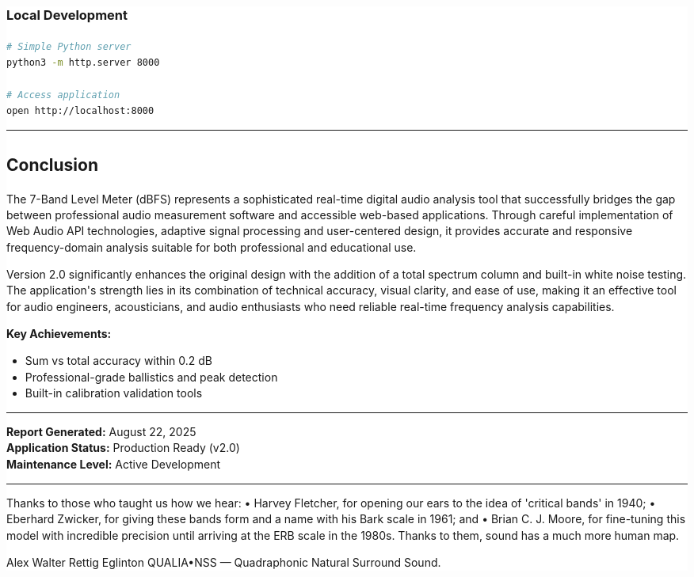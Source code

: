 ### Local Development
```bash
# Simple Python server
python3 -m http.server 8000

# Access application
open http://localhost:8000
```

---

## Conclusion

The 7-Band Level Meter (dBFS) represents a sophisticated real-time digital audio analysis tool that successfully bridges the gap between professional audio measurement software and accessible web-based applications. Through careful implementation of Web Audio API technologies, adaptive signal processing and user-centered design, it provides accurate and responsive frequency-domain analysis suitable for both professional and educational use.

Version 2.0 significantly enhances the original design with the addition of a total spectrum column and built-in white noise testing. The application's strength lies in its combination of technical accuracy, visual clarity, and ease of use, making it an effective tool for audio engineers, acousticians, and audio enthusiasts who need reliable real-time frequency analysis capabilities.

**Key Achievements:**
- Sum vs total accuracy within 0.2 dB
- Professional-grade ballistics and peak detection
- Built-in calibration validation tools

---

**Report Generated:** August 22, 2025  
**Application Status:** Production Ready (v2.0)  
**Maintenance Level:** Active Development

---

Thanks to those who taught us how we hear:
• Harvey Fletcher, for opening our ears to the idea of ​​'critical bands' in 1940;
• Eberhard Zwicker, for giving these bands form and a name with his Bark scale in 1961; and
• Brian C. J. Moore, for fine-tuning this model with incredible precision until arriving at the ERB scale in the 1980s.
Thanks to them, sound has a much more human map.

Alex Walter Rettig Eglinton
QUALIA•NSS — Quadraphonic Natural Surround Sound.
